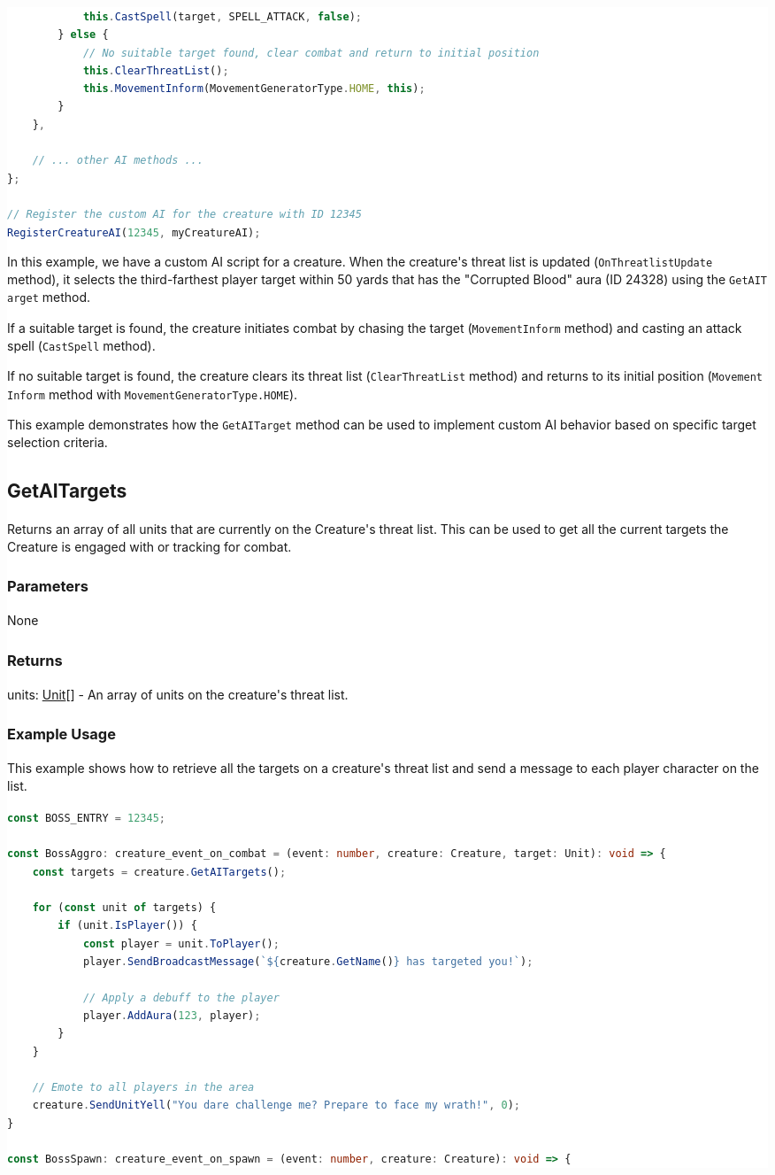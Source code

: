 ```typescript
            this.CastSpell(target, SPELL_ATTACK, false);
        } else {
            // No suitable target found, clear combat and return to initial position
            this.ClearThreatList();
            this.MovementInform(MovementGeneratorType.HOME, this);
        }
    },

    // ... other AI methods ...
};

// Register the custom AI for the creature with ID 12345
RegisterCreatureAI(12345, myCreatureAI);
```

In this example, we have a custom AI script for a creature. When the creature's threat list is updated (`OnThreatlistUpdate` method), it selects the third-farthest player target within 50 yards that has the "Corrupted Blood" aura (ID 24328) using the `GetAITarget` method.

If a suitable target is found, the creature initiates combat by chasing the target (`MovementInform` method) and casting an attack spell (`CastSpell` method).

If no suitable target is found, the creature clears its threat list (`ClearThreatList` method) and returns to its initial position (`MovementInform` method with `MovementGeneratorType.HOME`).

This example demonstrates how the `GetAITarget` method can be used to implement custom AI behavior based on specific target selection criteria.

## GetAITargets
Returns an array of all units that are currently on the Creature's threat list. This can be used to get all the current targets the Creature is engaged with or tracking for combat.

### Parameters
None

### Returns
units: [Unit](./unit.md)[] - An array of units on the creature's threat list.

### Example Usage
This example shows how to retrieve all the targets on a creature's threat list and send a message to each player character on the list.

```typescript
const BOSS_ENTRY = 12345;

const BossAggro: creature_event_on_combat = (event: number, creature: Creature, target: Unit): void => {
    const targets = creature.GetAITargets();

    for (const unit of targets) {
        if (unit.IsPlayer()) {
            const player = unit.ToPlayer();
            player.SendBroadcastMessage(`${creature.GetName()} has targeted you!`);

            // Apply a debuff to the player
            player.AddAura(123, player);
        }
    }

    // Emote to all players in the area
    creature.SendUnitYell("You dare challenge me? Prepare to face my wrath!", 0);
}

const BossSpawn: creature_event_on_spawn = (event: number, creature: Creature): void => {
```